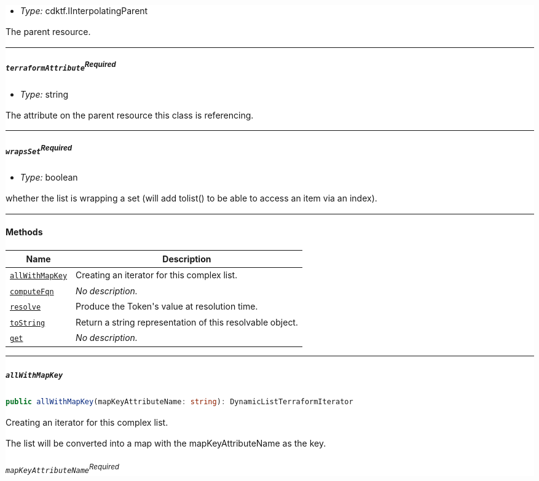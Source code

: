 - *Type:* cdktf.IInterpolatingParent

The parent resource.

---

##### `terraformAttribute`<sup>Required</sup> <a name="terraformAttribute" id="@cdktf/provider-mongodbatlas.dataMongodbatlasOrganizations.DataMongodbatlasOrganizationsResultsList.Initializer.parameter.terraformAttribute"></a>

- *Type:* string

The attribute on the parent resource this class is referencing.

---

##### `wrapsSet`<sup>Required</sup> <a name="wrapsSet" id="@cdktf/provider-mongodbatlas.dataMongodbatlasOrganizations.DataMongodbatlasOrganizationsResultsList.Initializer.parameter.wrapsSet"></a>

- *Type:* boolean

whether the list is wrapping a set (will add tolist() to be able to access an item via an index).

---

#### Methods <a name="Methods" id="Methods"></a>

| **Name** | **Description** |
| --- | --- |
| <code><a href="#@cdktf/provider-mongodbatlas.dataMongodbatlasOrganizations.DataMongodbatlasOrganizationsResultsList.allWithMapKey">allWithMapKey</a></code> | Creating an iterator for this complex list. |
| <code><a href="#@cdktf/provider-mongodbatlas.dataMongodbatlasOrganizations.DataMongodbatlasOrganizationsResultsList.computeFqn">computeFqn</a></code> | *No description.* |
| <code><a href="#@cdktf/provider-mongodbatlas.dataMongodbatlasOrganizations.DataMongodbatlasOrganizationsResultsList.resolve">resolve</a></code> | Produce the Token's value at resolution time. |
| <code><a href="#@cdktf/provider-mongodbatlas.dataMongodbatlasOrganizations.DataMongodbatlasOrganizationsResultsList.toString">toString</a></code> | Return a string representation of this resolvable object. |
| <code><a href="#@cdktf/provider-mongodbatlas.dataMongodbatlasOrganizations.DataMongodbatlasOrganizationsResultsList.get">get</a></code> | *No description.* |

---

##### `allWithMapKey` <a name="allWithMapKey" id="@cdktf/provider-mongodbatlas.dataMongodbatlasOrganizations.DataMongodbatlasOrganizationsResultsList.allWithMapKey"></a>

```typescript
public allWithMapKey(mapKeyAttributeName: string): DynamicListTerraformIterator
```

Creating an iterator for this complex list.

The list will be converted into a map with the mapKeyAttributeName as the key.

###### `mapKeyAttributeName`<sup>Required</sup> <a name="mapKeyAttributeName" id="@cdktf/provider-mongodbatlas.dataMongodbatlasOrganizations.DataMongodbatlasOrganizationsResultsList.allWithMapKey.parameter.mapKeyAttributeName"></a>
